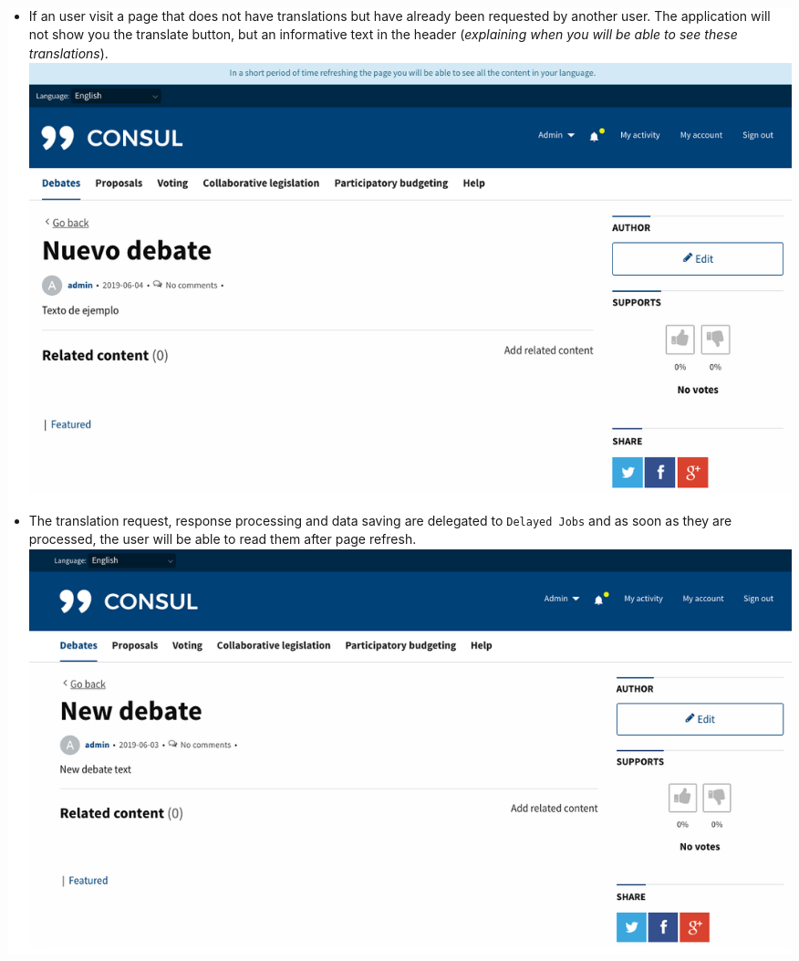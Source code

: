 - If an user visit a page that does not have translations but have already been requested by another user. The application will not show you the translate button, but an informative text in the header (_explaining when you will be able to see these translations_).
  ![Display text explaining that translations are pending](../../img/translations/remote_translations/display-text-translations-pending-en.png)

- The translation request, response processing and data saving are delegated to `Delayed Jobs` and as soon as they are processed, the user will be able to read them after page refresh.
  ![Display translated content](../../img/translations/remote_translations/display-translated-content-en.png)
